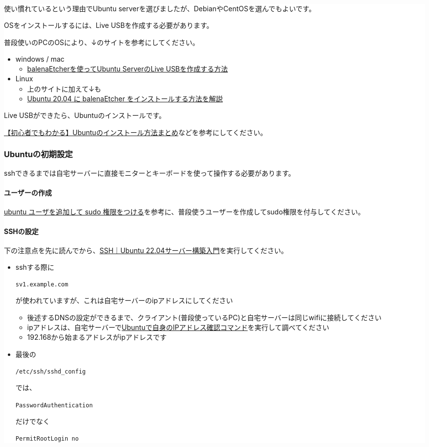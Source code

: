 使い慣れているという理由でUbuntu serverを選びましたが、DebianやCentOSを選んでもよいです。

OSをインストールするには、Live USBを作成する必要があります。

普段使いのPCのOSにより、↓のサイトを参考にしてください。

- windows / mac
  - [balenaEtcherを使ってUbuntu ServerのLive USBを作成する方法](https://blog.kabocy.com/linux/6863/)
- Linux
  - 上のサイトに加えて↓も
  - [Ubuntu 20.04 に balenaEtcher をインストールする方法を解説](https://remylog.com/ubuntu-20-04-balenaetcher-install/)

Live USBができたら、Ubuntuのインストールです。

[【初心者でもわかる】Ubuntuのインストール方法まとめ](https://eng-entrance.com/ubuntu-install)などを参考にしてください。

### Ubuntuの初期設定

sshできるまでは自宅サーバーに直接モニターとキーボードを使って操作する必要があります。

#### ユーザーの作成

[ubuntu ユーザを追加して sudo 権限をつける](https://qiita.com/white_aspara25/items/c1b9d02310b4731bfbaa)を参考に、普段使うユーザーを作成してsudo権限を付与してください。

#### SSHの設定

下の注意点を先に読んでから、[SSH｜Ubuntu 22.04サーバー構築入門](https://zenn.dev/uchidaryo/books/ubuntu-2204-server-book/viewer/openssh)を実行してください。

- sshする際に 

  ```
  sv1.example.com
  ```

   が使われていますが、これは自宅サーバーのipアドレスにしてください

  - 後述するDNSの設定ができるまで、クライアント(普段使っているPC)と自宅サーバーは同じwifiに接続してください
  - ipアドレスは、自宅サーバーで[Ubuntuで自身のIPアドレス確認コマンド](https://qiita.com/waokitsune/items/8f79b605fc667f964eaf)を実行して調べてください
  - 192.168から始まるアドレスがipアドレスです

- 最後の 

  ```
  /etc/ssh/sshd_config
  ```

   では、 

  ```
  PasswordAuthentication
  ```

   だけでなく 

  ```
  PermitRootLogin no
  ```
